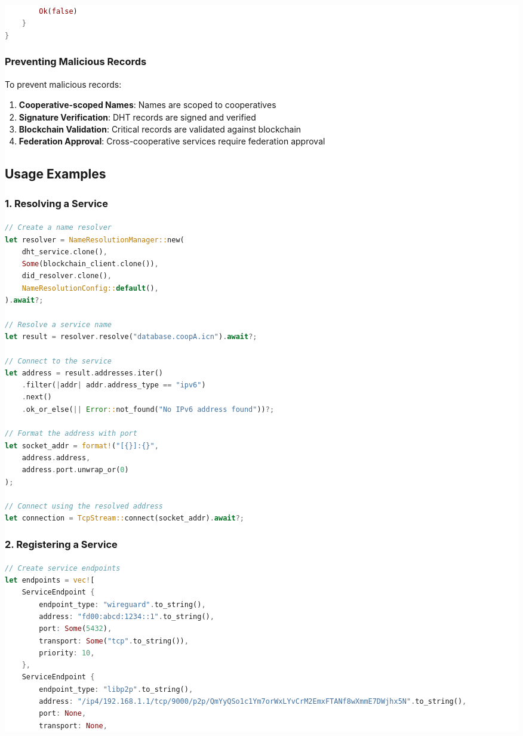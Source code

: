 ```rust
        Ok(false)
    }
}
```

### Preventing Malicious Records

To prevent malicious records:

1. **Cooperative-scoped Names**: Names are scoped to cooperatives
2. **Signature Verification**: DHT records are signed and verified
3. **Blockchain Validation**: Critical records are validated against blockchain
4. **Federation Approval**: Cross-cooperative services require federation approval

## Usage Examples

### 1. Resolving a Service

```rust
// Create a name resolver
let resolver = NameResolutionManager::new(
    dht_service.clone(),
    Some(blockchain_client.clone()),
    did_resolver.clone(),
    NameResolutionConfig::default(),
).await?;

// Resolve a service name
let result = resolver.resolve("database.coopA.icn").await?;

// Connect to the service
let address = result.addresses.iter()
    .filter(|addr| addr.address_type == "ipv6")
    .next()
    .ok_or_else(|| Error::not_found("No IPv6 address found"))?;

// Format the address with port
let socket_addr = format!("[{}]:{}", 
    address.address, 
    address.port.unwrap_or(0)
);

// Connect using the resolved address
let connection = TcpStream::connect(socket_addr).await?;
```

### 2. Registering a Service

```rust
// Create service endpoints
let endpoints = vec![
    ServiceEndpoint {
        endpoint_type: "wireguard".to_string(),
        address: "fd00:abcd:1234::1".to_string(),
        port: Some(5432),
        transport: Some("tcp".to_string()),
        priority: 10,
    },
    ServiceEndpoint {
        endpoint_type: "libp2p".to_string(),
        address: "/ip4/192.168.1.1/tcp/9000/p2p/QmYyQSo1c1Ym7orWxLYvCrM2EmxFTANf8wXmmE7DWjhx5N".to_string(),
        port: None,
        transport: None,
```